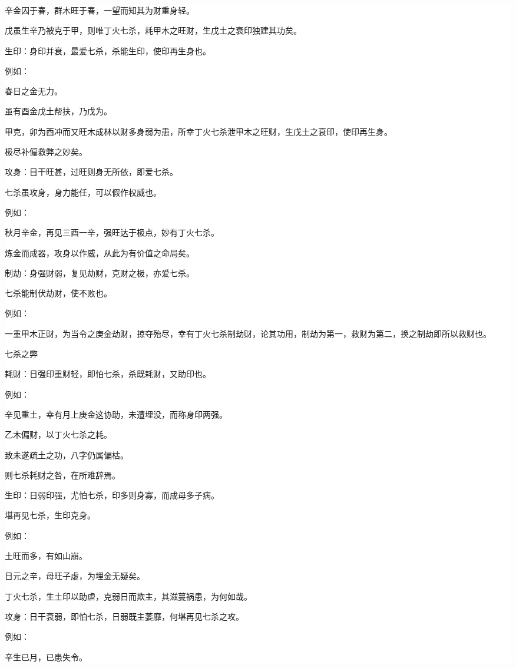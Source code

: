 辛金囚于春，群木旺于春，一望而知其为财重身轻。

戊虽生辛乃被克于甲，则唯丁火七杀，耗甲木之旺财，生戊土之衰印独建其功矣。

生印：身印并衰，最爱七杀，杀能生印，使印再生身也。

例如：

春日之金无力。

虽有酉金戊土帮扶，乃戊为。

甲克，卯为酉冲而又旺木成林以财多身弱为患，所幸丁火七杀泄甲木之旺财，生戊土之衰印，使印再生身。

极尽补偏救弊之妙矣。

攻身：目干旺甚，过旺则身无所依，即爱七杀。

七杀虽攻身，身力能任，可以假作权威也。

例如：

秋月辛金，再见三酉一辛，强旺达于极点，妙有丁火七杀。

炼金而成器，攻身以作威，从此为有价值之命局矣。

制劫：身强财弱，复见劫财，克财之极，亦爱七杀。

七杀能制伏劫财，使不败也。

例如：

一重甲木正财，为当令之庚金劫财，掠夺殆尽，幸有丁火七杀制劫财，论其功用，制劫为第一，救财为第二，换之制劫即所以救财也。

七杀之弊

耗财：日强印重财轻，即怕七杀，杀既耗财，又助印也。

例如：

辛见重土，幸有月上庚金这协助，未遭埋没，而称身印两强。

乙木偏财，以丁火七杀之耗。

致未遂疏土之功，八字仍属偏枯。

则七杀耗财之咎，在所难辞焉。

生印：日弱印强，尤怕七杀，印多则身寡，而成母多子病。

堪再见七杀，生印克身。

例如：

土旺而多，有如山崩。

日元之辛，母旺子虚，为埋金无疑矣。

丁火七杀，生土印以助虐，克弱日而欺主，其滋蔓祸患，为何如哉。

攻身：日干衰弱，即怕七杀，日弱既主萎靡，何堪再见七杀之攻。

例如：

辛生已月，已患失令。
